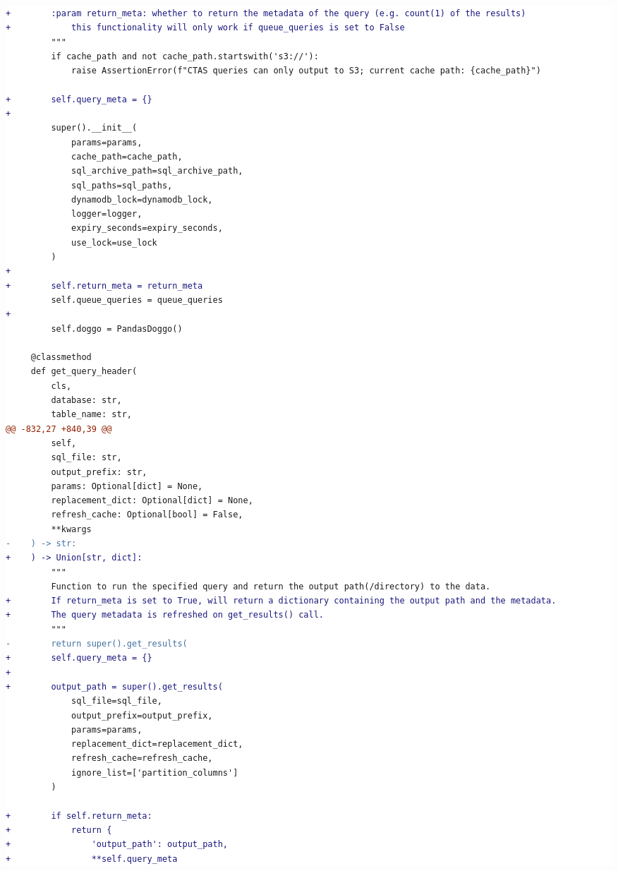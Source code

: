 ```diff
+        :param return_meta: whether to return the metadata of the query (e.g. count(1) of the results)
+            this functionality will only work if queue_queries is set to False
         """
         if cache_path and not cache_path.startswith('s3://'):
             raise AssertionError(f"CTAS queries can only output to S3; current cache path: {cache_path}")
 
+        self.query_meta = {}
+
         super().__init__(
             params=params,
             cache_path=cache_path,
             sql_archive_path=sql_archive_path,
             sql_paths=sql_paths,
             dynamodb_lock=dynamodb_lock,
             logger=logger,
             expiry_seconds=expiry_seconds,
             use_lock=use_lock
         )
+
+        self.return_meta = return_meta
         self.queue_queries = queue_queries
+
         self.doggo = PandasDoggo()
 
     @classmethod
     def get_query_header(
         cls,
         database: str,
         table_name: str,
@@ -832,27 +840,39 @@
         self,
         sql_file: str,
         output_prefix: str,
         params: Optional[dict] = None,
         replacement_dict: Optional[dict] = None,
         refresh_cache: Optional[bool] = False,
         **kwargs
-    ) -> str:
+    ) -> Union[str, dict]:
         """
         Function to run the specified query and return the output path(/directory) to the data.
+        If return_meta is set to True, will return a dictionary containing the output path and the metadata.
+        The query metadata is refreshed on get_results() call.
         """
-        return super().get_results(
+        self.query_meta = {}
+
+        output_path = super().get_results(
             sql_file=sql_file,
             output_prefix=output_prefix,
             params=params,
             replacement_dict=replacement_dict,
             refresh_cache=refresh_cache,
             ignore_list=['partition_columns']
         )
 
+        if self.return_meta:
+            return {
+                'output_path': output_path,
+                **self.query_meta
```